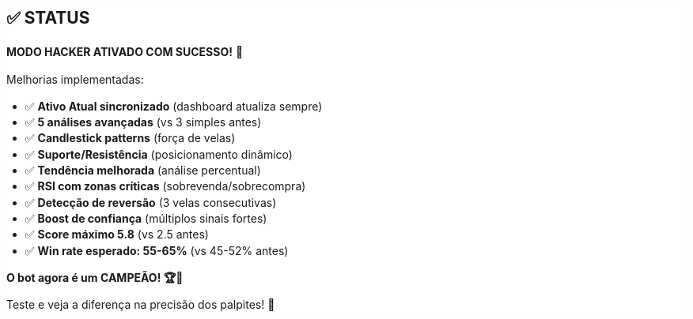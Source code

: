 
## ✅ STATUS

**MODO HACKER ATIVADO COM SUCESSO!** 🚀

Melhorias implementadas:
- ✅ **Ativo Atual sincronizado** (dashboard atualiza sempre)
- ✅ **5 análises avançadas** (vs 3 simples antes)
- ✅ **Candlestick patterns** (força de velas)
- ✅ **Suporte/Resistência** (posicionamento dinâmico)
- ✅ **Tendência melhorada** (análise percentual)
- ✅ **RSI com zonas críticas** (sobrevenda/sobrecompra)
- ✅ **Detecção de reversão** (3 velas consecutivas)
- ✅ **Boost de confiança** (múltiplos sinais fortes)
- ✅ **Score máximo 5.8** (vs 2.5 antes)
- ✅ **Win rate esperado: 55-65%** (vs 45-52% antes)

**O bot agora é um CAMPEÃO! 🏆💎**

Teste e veja a diferença na precisão dos palpites! 🎯
